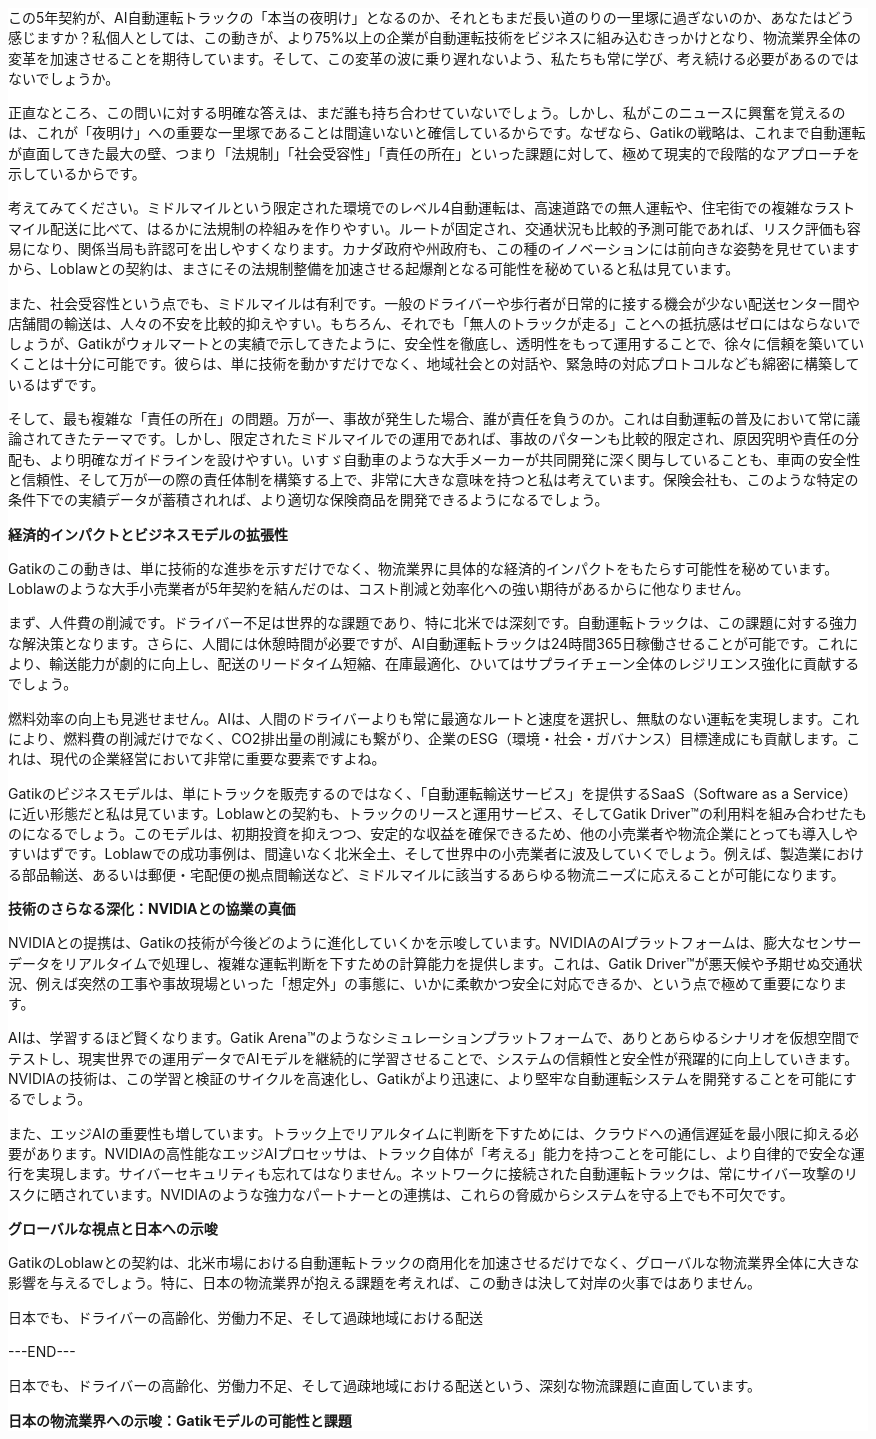 この5年契約が、AI自動運転トラックの「本当の夜明け」となるのか、それともまだ長い道のりの一里塚に過ぎないのか、あなたはどう感じますか？私個人としては、この動きが、より75%以上の企業が自動運転技術をビジネスに組み込むきっかけとなり、物流業界全体の変革を加速させることを期待しています。そして、この変革の波に乗り遅れないよう、私たちも常に学び、考え続ける必要があるのではないでしょうか。

正直なところ、この問いに対する明確な答えは、まだ誰も持ち合わせていないでしょう。しかし、私がこのニュースに興奮を覚えるのは、これが「夜明け」への重要な一里塚であることは間違いないと確信しているからです。なぜなら、Gatikの戦略は、これまで自動運転が直面してきた最大の壁、つまり「法規制」「社会受容性」「責任の所在」といった課題に対して、極めて現実的で段階的なアプローチを示しているからです。

考えてみてください。ミドルマイルという限定された環境でのレベル4自動運転は、高速道路での無人運転や、住宅街での複雑なラストマイル配送に比べて、はるかに法規制の枠組みを作りやすい。ルートが固定され、交通状況も比較的予測可能であれば、リスク評価も容易になり、関係当局も許認可を出しやすくなります。カナダ政府や州政府も、この種のイノベーションには前向きな姿勢を見せていますから、Loblawとの契約は、まさにその法規制整備を加速させる起爆剤となる可能性を秘めていると私は見ています。

また、社会受容性という点でも、ミドルマイルは有利です。一般のドライバーや歩行者が日常的に接する機会が少ない配送センター間や店舗間の輸送は、人々の不安を比較的抑えやすい。もちろん、それでも「無人のトラックが走る」ことへの抵抗感はゼロにはならないでしょうが、Gatikがウォルマートとの実績で示してきたように、安全性を徹底し、透明性をもって運用することで、徐々に信頼を築いていくことは十分に可能です。彼らは、単に技術を動かすだけでなく、地域社会との対話や、緊急時の対応プロトコルなども綿密に構築しているはずです。

そして、最も複雑な「責任の所在」の問題。万が一、事故が発生した場合、誰が責任を負うのか。これは自動運転の普及において常に議論されてきたテーマです。しかし、限定されたミドルマイルでの運用であれば、事故のパターンも比較的限定され、原因究明や責任の分配も、より明確なガイドラインを設けやすい。いすゞ自動車のような大手メーカーが共同開発に深く関与していることも、車両の安全性と信頼性、そして万が一の際の責任体制を構築する上で、非常に大きな意味を持つと私は考えています。保険会社も、このような特定の条件下での実績データが蓄積されれば、より適切な保険商品を開発できるようになるでしょう。

**経済的インパクトとビジネスモデルの拡張性**

Gatikのこの動きは、単に技術的な進歩を示すだけでなく、物流業界に具体的な経済的インパクトをもたらす可能性を秘めています。Loblawのような大手小売業者が5年契約を結んだのは、コスト削減と効率化への強い期待があるからに他なりません。

まず、人件費の削減です。ドライバー不足は世界的な課題であり、特に北米では深刻です。自動運転トラックは、この課題に対する強力な解決策となります。さらに、人間には休憩時間が必要ですが、AI自動運転トラックは24時間365日稼働させることが可能です。これにより、輸送能力が劇的に向上し、配送のリードタイム短縮、在庫最適化、ひいてはサプライチェーン全体のレジリエンス強化に貢献するでしょう。

燃料効率の向上も見逃せません。AIは、人間のドライバーよりも常に最適なルートと速度を選択し、無駄のない運転を実現します。これにより、燃料費の削減だけでなく、CO2排出量の削減にも繋がり、企業のESG（環境・社会・ガバナンス）目標達成にも貢献します。これは、現代の企業経営において非常に重要な要素ですよね。

Gatikのビジネスモデルは、単にトラックを販売するのではなく、「自動運転輸送サービス」を提供するSaaS（Software as a Service）に近い形態だと私は見ています。Loblawとの契約も、トラックのリースと運用サービス、そしてGatik Driver™の利用料を組み合わせたものになるでしょう。このモデルは、初期投資を抑えつつ、安定的な収益を確保できるため、他の小売業者や物流企業にとっても導入しやすいはずです。Loblawでの成功事例は、間違いなく北米全土、そして世界中の小売業者に波及していくでしょう。例えば、製造業における部品輸送、あるいは郵便・宅配便の拠点間輸送など、ミドルマイルに該当するあらゆる物流ニーズに応えることが可能になります。

**技術のさらなる深化：NVIDIAとの協業の真価**

NVIDIAとの提携は、Gatikの技術が今後どのように進化していくかを示唆しています。NVIDIAのAIプラットフォームは、膨大なセンサーデータをリアルタイムで処理し、複雑な運転判断を下すための計算能力を提供します。これは、Gatik Driver™が悪天候や予期せぬ交通状況、例えば突然の工事や事故現場といった「想定外」の事態に、いかに柔軟かつ安全に対応できるか、という点で極めて重要になります。

AIは、学習するほど賢くなります。Gatik Arena™のようなシミュレーションプラットフォームで、ありとあらゆるシナリオを仮想空間でテストし、現実世界での運用データでAIモデルを継続的に学習させることで、システムの信頼性と安全性が飛躍的に向上していきます。NVIDIAの技術は、この学習と検証のサイクルを高速化し、Gatikがより迅速に、より堅牢な自動運転システムを開発することを可能にするでしょう。

また、エッジAIの重要性も増しています。トラック上でリアルタイムに判断を下すためには、クラウドへの通信遅延を最小限に抑える必要があります。NVIDIAの高性能なエッジAIプロセッサは、トラック自体が「考える」能力を持つことを可能にし、より自律的で安全な運行を実現します。サイバーセキュリティも忘れてはなりません。ネットワークに接続された自動運転トラックは、常にサイバー攻撃のリスクに晒されています。NVIDIAのような強力なパートナーとの連携は、これらの脅威からシステムを守る上でも不可欠です。

**グローバルな視点と日本への示唆**

GatikのLoblawとの契約は、北米市場における自動運転トラックの商用化を加速させるだけでなく、グローバルな物流業界全体に大きな影響を与えるでしょう。特に、日本の物流業界が抱える課題を考えれば、この動きは決して対岸の火事ではありません。

日本でも、ドライバーの高齢化、労働力不足、そして過疎地域における配送

---END---

日本でも、ドライバーの高齢化、労働力不足、そして過疎地域における配送という、深刻な物流課題に直面しています。

**日本の物流業界への示唆：Gatikモデルの可能性と課題**
